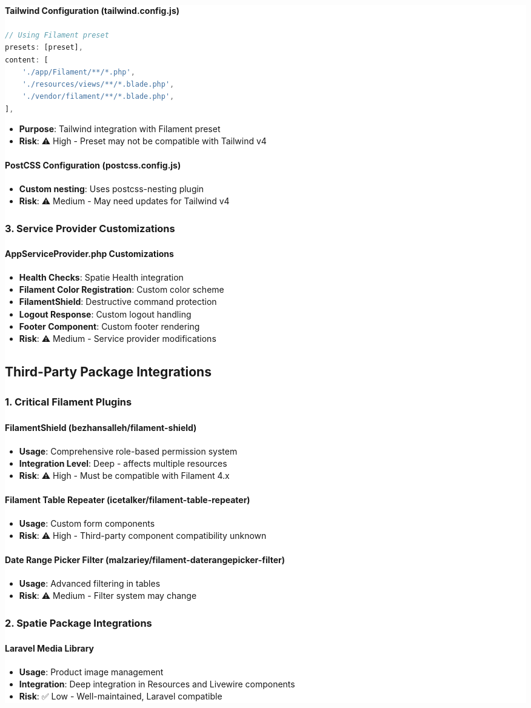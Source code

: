#### Tailwind Configuration (tailwind.config.js)
```javascript
// Using Filament preset
presets: [preset],
content: [
    './app/Filament/**/*.php',
    './resources/views/**/*.blade.php',
    './vendor/filament/**/*.blade.php',
],
```
- **Purpose**: Tailwind integration with Filament preset
- **Risk**: ⚠️ High - Preset may not be compatible with Tailwind v4

#### PostCSS Configuration (postcss.config.js)
- **Custom nesting**: Uses postcss-nesting plugin
- **Risk**: ⚠️ Medium - May need updates for Tailwind v4

### 3. Service Provider Customizations

#### AppServiceProvider.php Customizations
- **Health Checks**: Spatie Health integration
- **Filament Color Registration**: Custom color scheme
- **FilamentShield**: Destructive command protection
- **Logout Response**: Custom logout handling
- **Footer Component**: Custom footer rendering
- **Risk**: ⚠️ Medium - Service provider modifications

## Third-Party Package Integrations

### 1. Critical Filament Plugins

#### FilamentShield (bezhansalleh/filament-shield)
- **Usage**: Comprehensive role-based permission system
- **Integration Level**: Deep - affects multiple resources
- **Risk**: ⚠️ High - Must be compatible with Filament 4.x

#### Filament Table Repeater (icetalker/filament-table-repeater)
- **Usage**: Custom form components
- **Risk**: ⚠️ High - Third-party component compatibility unknown

#### Date Range Picker Filter (malzariey/filament-daterangepicker-filter)
- **Usage**: Advanced filtering in tables
- **Risk**: ⚠️ Medium - Filter system may change

### 2. Spatie Package Integrations

#### Laravel Media Library
- **Usage**: Product image management
- **Integration**: Deep integration in Resources and Livewire components
- **Risk**: ✅ Low - Well-maintained, Laravel compatible
